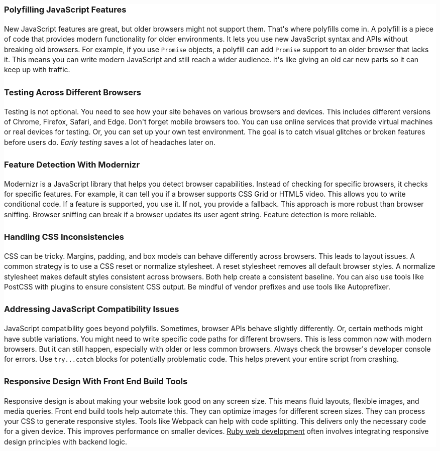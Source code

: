 ### Polyfilling JavaScript Features

New JavaScript features are great, but older browsers might not support them. That's where polyfills come in. A polyfill is a piece of code that provides modern functionality for older environments. It lets you use new JavaScript syntax and APIs without breaking old browsers. For example, if you use `Promise` objects, a polyfill can add `Promise` support to an older browser that lacks it. This means you can write modern JavaScript and still reach a wider audience. It's like giving an old car new parts so it can keep up with traffic.

### Testing Across Different Browsers

Testing is not optional. You need to see how your site behaves on various browsers and devices. This includes different versions of Chrome, Firefox, Safari, and Edge. Don't forget mobile browsers too. You can use online services that provide virtual machines or real devices for testing. Or, you can set up your own test environment. The goal is to catch visual glitches or broken features before users do. _Early testing_ saves a lot of headaches later on.

### Feature Detection With Modernizr

Modernizr is a JavaScript library that helps you detect browser capabilities. Instead of checking for specific browsers, it checks for specific features. For example, it can tell you if a browser supports CSS Grid or HTML5 video. This allows you to write conditional code. If a feature is supported, you use it. If not, you provide a fallback. This approach is more robust than browser sniffing. Browser sniffing can break if a browser updates its user agent string. Feature detection is more reliable.

### Handling CSS Inconsistencies

CSS can be tricky. Margins, padding, and box models can behave differently across browsers. This leads to layout issues. A common strategy is to use a CSS reset or normalize stylesheet. A reset stylesheet removes all default browser styles. A normalize stylesheet makes default styles consistent across browsers. Both help create a consistent baseline. You can also use tools like PostCSS with plugins to ensure consistent CSS output. Be mindful of vendor prefixes and use tools like Autoprefixer.

### Addressing JavaScript Compatibility Issues

JavaScript compatibility goes beyond polyfills. Sometimes, browser APIs behave slightly differently. Or, certain methods might have subtle variations. You might need to write specific code paths for different browsers. This is less common now with modern browsers. But it can still happen, especially with older or less common browsers. Always check the browser's developer console for errors. Use `try...catch` blocks for potentially problematic code. This helps prevent your entire script from crashing.

### Responsive Design With Front End Build Tools

Responsive design is about making your website look good on any screen size. This means fluid layouts, flexible images, and media queries. Front end build tools help automate this. They can optimize images for different screen sizes. They can process your CSS to generate responsive styles. Tools like Webpack can help with code splitting. This delivers only the necessary code for a given device. This improves performance on smaller devices. [Ruby web development](https://jetthoughts.com/blog/exploring-ruby-frontend-development-best-practices/) often involves integrating responsive design principles with backend logic.
